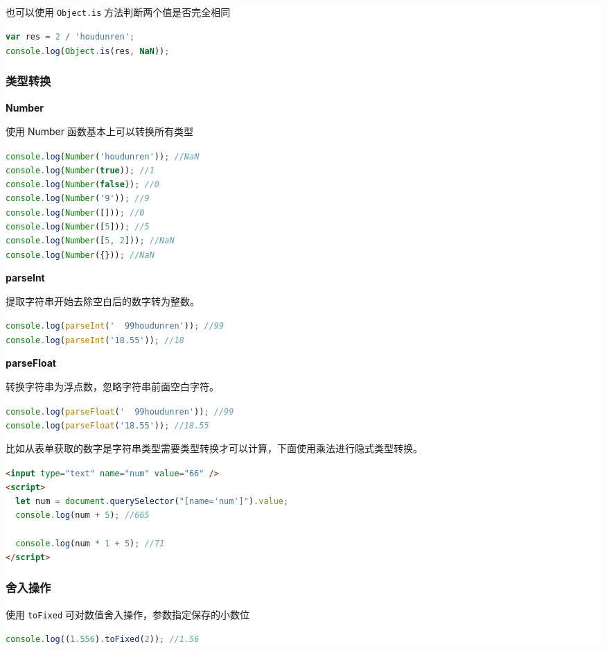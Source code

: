 也可以使用 `Object.is` 方法判断两个值是否完全相同

```js
var res = 2 / 'houdunren';
console.log(Object.is(res, NaN));
```

### 类型转换

**Number**

使用 Number 函数基本上可以转换所有类型

```js
console.log(Number('houdunren')); //NaN
console.log(Number(true)); //1
console.log(Number(false)); //0
console.log(Number('9')); //9
console.log(Number([])); //0
console.log(Number([5])); //5
console.log(Number([5, 2])); //NaN
console.log(Number({})); //NaN
```

**parseInt**

提取字符串开始去除空白后的数字转为整数。

```js
console.log(parseInt('  99houdunren')); //99
console.log(parseInt('18.55')); //18
```

**parseFloat**

转换字符串为浮点数，忽略字符串前面空白字符。

```js
console.log(parseFloat('  99houdunren')); //99
console.log(parseFloat('18.55')); //18.55
```

比如从表单获取的数字是字符串类型需要类型转换才可以计算，下面使用乘法进行隐式类型转换。

```html
<input type="text" name="num" value="66" />
<script>
  let num = document.querySelector("[name='num']").value;
  console.log(num + 5); //665

  console.log(num * 1 + 5); //71
</script>
```

### 舍入操作

使用 `toFixed` 可对数值舍入操作，参数指定保存的小数位

```js
console.log((1.556).toFixed(2)); //1.56
```
